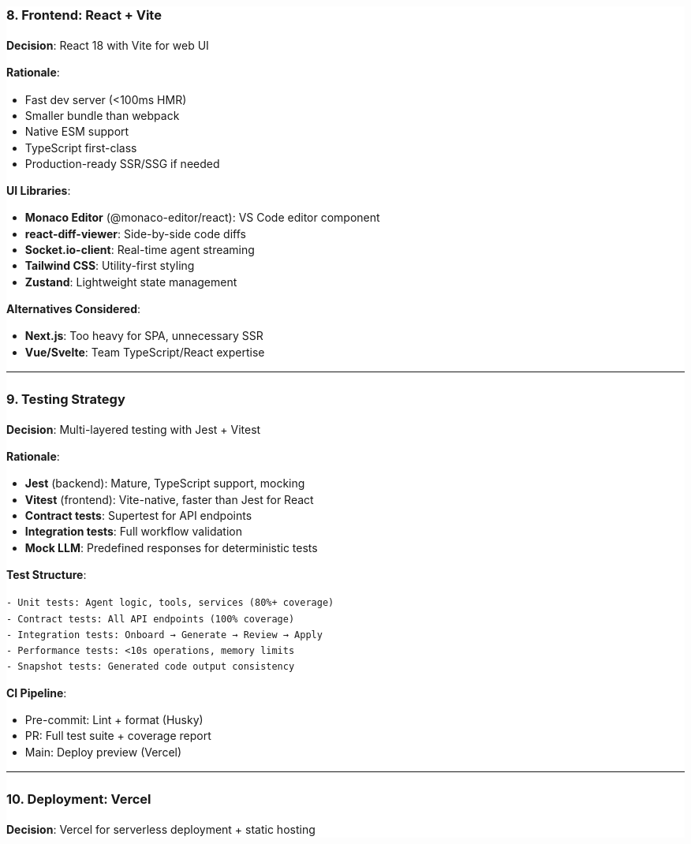 
### 8. Frontend: React + Vite

**Decision**: React 18 with Vite for web UI

**Rationale**:
- Fast dev server (<100ms HMR)
- Smaller bundle than webpack
- Native ESM support
- TypeScript first-class
- Production-ready SSR/SSG if needed

**UI Libraries**:
- **Monaco Editor** (@monaco-editor/react): VS Code editor component
- **react-diff-viewer**: Side-by-side code diffs
- **Socket.io-client**: Real-time agent streaming
- **Tailwind CSS**: Utility-first styling
- **Zustand**: Lightweight state management

**Alternatives Considered**:
- **Next.js**: Too heavy for SPA, unnecessary SSR
- **Vue/Svelte**: Team TypeScript/React expertise

---

### 9. Testing Strategy

**Decision**: Multi-layered testing with Jest + Vitest

**Rationale**:
- **Jest** (backend): Mature, TypeScript support, mocking
- **Vitest** (frontend): Vite-native, faster than Jest for React
- **Contract tests**: Supertest for API endpoints
- **Integration tests**: Full workflow validation
- **Mock LLM**: Predefined responses for deterministic tests

**Test Structure**:
```
- Unit tests: Agent logic, tools, services (80%+ coverage)
- Contract tests: All API endpoints (100% coverage)
- Integration tests: Onboard → Generate → Review → Apply
- Performance tests: <10s operations, memory limits
- Snapshot tests: Generated code output consistency
```

**CI Pipeline**:
- Pre-commit: Lint + format (Husky)
- PR: Full test suite + coverage report
- Main: Deploy preview (Vercel)

---

### 10. Deployment: Vercel

**Decision**: Vercel for serverless deployment + static hosting
